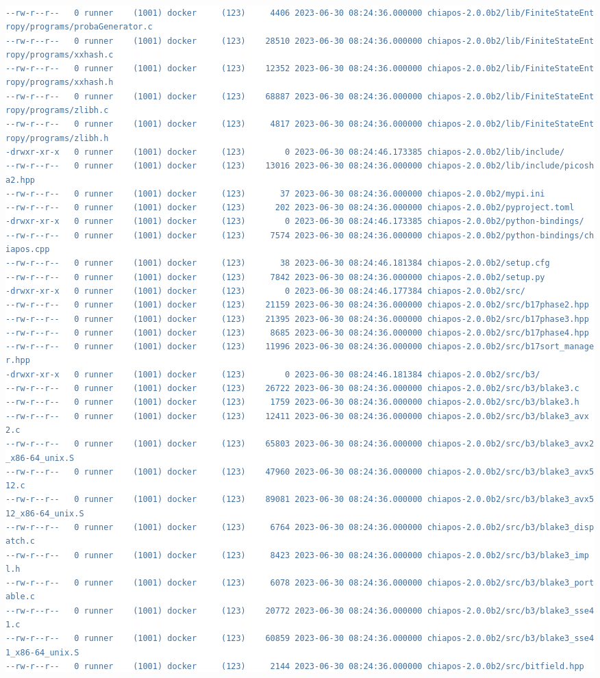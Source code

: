 ```diff
--rw-r--r--   0 runner    (1001) docker     (123)     4406 2023-06-30 08:24:36.000000 chiapos-2.0.0b2/lib/FiniteStateEntropy/programs/probaGenerator.c
--rw-r--r--   0 runner    (1001) docker     (123)    28510 2023-06-30 08:24:36.000000 chiapos-2.0.0b2/lib/FiniteStateEntropy/programs/xxhash.c
--rw-r--r--   0 runner    (1001) docker     (123)    12352 2023-06-30 08:24:36.000000 chiapos-2.0.0b2/lib/FiniteStateEntropy/programs/xxhash.h
--rw-r--r--   0 runner    (1001) docker     (123)    68887 2023-06-30 08:24:36.000000 chiapos-2.0.0b2/lib/FiniteStateEntropy/programs/zlibh.c
--rw-r--r--   0 runner    (1001) docker     (123)     4817 2023-06-30 08:24:36.000000 chiapos-2.0.0b2/lib/FiniteStateEntropy/programs/zlibh.h
-drwxr-xr-x   0 runner    (1001) docker     (123)        0 2023-06-30 08:24:46.173385 chiapos-2.0.0b2/lib/include/
--rw-r--r--   0 runner    (1001) docker     (123)    13016 2023-06-30 08:24:36.000000 chiapos-2.0.0b2/lib/include/picosha2.hpp
--rw-r--r--   0 runner    (1001) docker     (123)       37 2023-06-30 08:24:36.000000 chiapos-2.0.0b2/mypi.ini
--rw-r--r--   0 runner    (1001) docker     (123)      202 2023-06-30 08:24:36.000000 chiapos-2.0.0b2/pyproject.toml
-drwxr-xr-x   0 runner    (1001) docker     (123)        0 2023-06-30 08:24:46.173385 chiapos-2.0.0b2/python-bindings/
--rw-r--r--   0 runner    (1001) docker     (123)     7574 2023-06-30 08:24:36.000000 chiapos-2.0.0b2/python-bindings/chiapos.cpp
--rw-r--r--   0 runner    (1001) docker     (123)       38 2023-06-30 08:24:46.181384 chiapos-2.0.0b2/setup.cfg
--rw-r--r--   0 runner    (1001) docker     (123)     7842 2023-06-30 08:24:36.000000 chiapos-2.0.0b2/setup.py
-drwxr-xr-x   0 runner    (1001) docker     (123)        0 2023-06-30 08:24:46.177384 chiapos-2.0.0b2/src/
--rw-r--r--   0 runner    (1001) docker     (123)    21159 2023-06-30 08:24:36.000000 chiapos-2.0.0b2/src/b17phase2.hpp
--rw-r--r--   0 runner    (1001) docker     (123)    21395 2023-06-30 08:24:36.000000 chiapos-2.0.0b2/src/b17phase3.hpp
--rw-r--r--   0 runner    (1001) docker     (123)     8685 2023-06-30 08:24:36.000000 chiapos-2.0.0b2/src/b17phase4.hpp
--rw-r--r--   0 runner    (1001) docker     (123)    11996 2023-06-30 08:24:36.000000 chiapos-2.0.0b2/src/b17sort_manager.hpp
-drwxr-xr-x   0 runner    (1001) docker     (123)        0 2023-06-30 08:24:46.181384 chiapos-2.0.0b2/src/b3/
--rw-r--r--   0 runner    (1001) docker     (123)    26722 2023-06-30 08:24:36.000000 chiapos-2.0.0b2/src/b3/blake3.c
--rw-r--r--   0 runner    (1001) docker     (123)     1759 2023-06-30 08:24:36.000000 chiapos-2.0.0b2/src/b3/blake3.h
--rw-r--r--   0 runner    (1001) docker     (123)    12411 2023-06-30 08:24:36.000000 chiapos-2.0.0b2/src/b3/blake3_avx2.c
--rw-r--r--   0 runner    (1001) docker     (123)    65803 2023-06-30 08:24:36.000000 chiapos-2.0.0b2/src/b3/blake3_avx2_x86-64_unix.S
--rw-r--r--   0 runner    (1001) docker     (123)    47960 2023-06-30 08:24:36.000000 chiapos-2.0.0b2/src/b3/blake3_avx512.c
--rw-r--r--   0 runner    (1001) docker     (123)    89081 2023-06-30 08:24:36.000000 chiapos-2.0.0b2/src/b3/blake3_avx512_x86-64_unix.S
--rw-r--r--   0 runner    (1001) docker     (123)     6764 2023-06-30 08:24:36.000000 chiapos-2.0.0b2/src/b3/blake3_dispatch.c
--rw-r--r--   0 runner    (1001) docker     (123)     8423 2023-06-30 08:24:36.000000 chiapos-2.0.0b2/src/b3/blake3_impl.h
--rw-r--r--   0 runner    (1001) docker     (123)     6078 2023-06-30 08:24:36.000000 chiapos-2.0.0b2/src/b3/blake3_portable.c
--rw-r--r--   0 runner    (1001) docker     (123)    20772 2023-06-30 08:24:36.000000 chiapos-2.0.0b2/src/b3/blake3_sse41.c
--rw-r--r--   0 runner    (1001) docker     (123)    60859 2023-06-30 08:24:36.000000 chiapos-2.0.0b2/src/b3/blake3_sse41_x86-64_unix.S
--rw-r--r--   0 runner    (1001) docker     (123)     2144 2023-06-30 08:24:36.000000 chiapos-2.0.0b2/src/bitfield.hpp
```